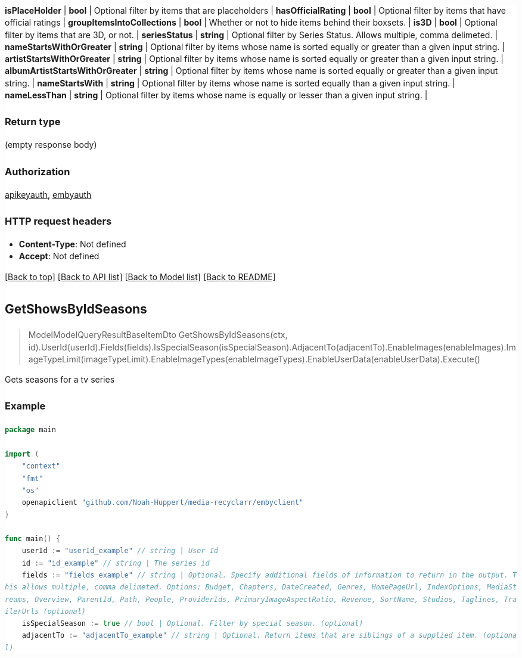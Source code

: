  **isPlaceHolder** | **bool** | Optional filter by items that are placeholders | 
 **hasOfficialRating** | **bool** | Optional filter by items that have official ratings | 
 **groupItemsIntoCollections** | **bool** | Whether or not to hide items behind their boxsets. | 
 **is3D** | **bool** | Optional filter by items that are 3D, or not. | 
 **seriesStatus** | **string** | Optional filter by Series Status. Allows multiple, comma delimeted. | 
 **nameStartsWithOrGreater** | **string** | Optional filter by items whose name is sorted equally or greater than a given input string. | 
 **artistStartsWithOrGreater** | **string** | Optional filter by items whose name is sorted equally or greater than a given input string. | 
 **albumArtistStartsWithOrGreater** | **string** | Optional filter by items whose name is sorted equally or greater than a given input string. | 
 **nameStartsWith** | **string** | Optional filter by items whose name is sorted equally than a given input string. | 
 **nameLessThan** | **string** | Optional filter by items whose name is equally or lesser than a given input string. | 

### Return type

 (empty response body)

### Authorization

[apikeyauth](../README.md#apikeyauth), [embyauth](../README.md#embyauth)

### HTTP request headers

- **Content-Type**: Not defined
- **Accept**: Not defined

[[Back to top]](#) [[Back to API list]](../README.md#documentation-for-api-endpoints)
[[Back to Model list]](../README.md#documentation-for-models)
[[Back to README]](../README.md)


## GetShowsByIdSeasons

> ModelModelQueryResultBaseItemDto GetShowsByIdSeasons(ctx, id).UserId(userId).Fields(fields).IsSpecialSeason(isSpecialSeason).AdjacentTo(adjacentTo).EnableImages(enableImages).ImageTypeLimit(imageTypeLimit).EnableImageTypes(enableImageTypes).EnableUserData(enableUserData).Execute()

Gets seasons for a tv series



### Example

```go
package main

import (
	"context"
	"fmt"
	"os"
	openapiclient "github.com/Noah-Huppert/media-recyclarr/embyclient"
)

func main() {
	userId := "userId_example" // string | User Id
	id := "id_example" // string | The series id
	fields := "fields_example" // string | Optional. Specify additional fields of information to return in the output. This allows multiple, comma delimeted. Options: Budget, Chapters, DateCreated, Genres, HomePageUrl, IndexOptions, MediaStreams, Overview, ParentId, Path, People, ProviderIds, PrimaryImageAspectRatio, Revenue, SortName, Studios, Taglines, TrailerUrls (optional)
	isSpecialSeason := true // bool | Optional. Filter by special season. (optional)
	adjacentTo := "adjacentTo_example" // string | Optional. Return items that are siblings of a supplied item. (optional)
```
